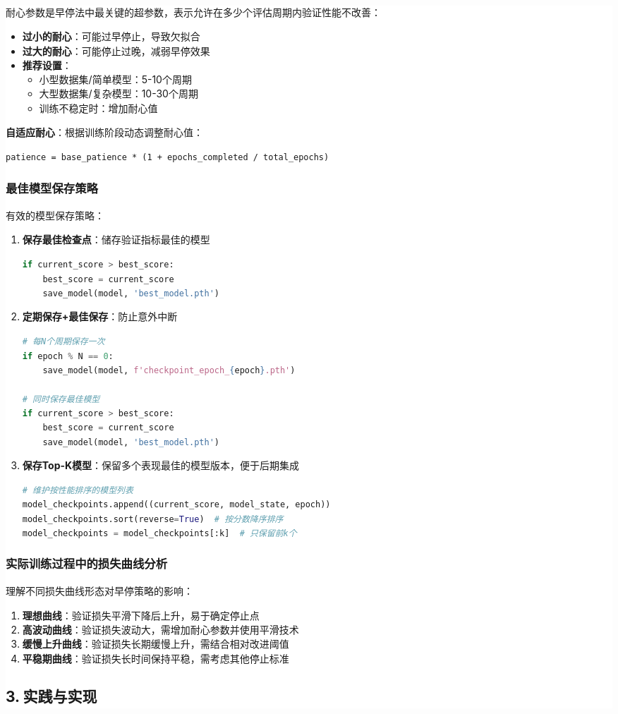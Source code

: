 耐心参数是早停法中最关键的超参数，表示允许在多少个评估周期内验证性能不改善：

- **过小的耐心**：可能过早停止，导致欠拟合
- **过大的耐心**：可能停止过晚，减弱早停效果
- **推荐设置**：
  - 小型数据集/简单模型：5-10个周期
  - 大型数据集/复杂模型：10-30个周期
  - 训练不稳定时：增加耐心值

**自适应耐心**：根据训练阶段动态调整耐心值：
```
patience = base_patience * (1 + epochs_completed / total_epochs)
```

### 最佳模型保存策略

有效的模型保存策略：

1. **保存最佳检查点**：储存验证指标最佳的模型
   ```python
   if current_score > best_score:
       best_score = current_score
       save_model(model, 'best_model.pth')
   ```

2. **定期保存+最佳保存**：防止意外中断
   ```python
   # 每N个周期保存一次
   if epoch % N == 0:
       save_model(model, f'checkpoint_epoch_{epoch}.pth')
       
   # 同时保存最佳模型
   if current_score > best_score:
       best_score = current_score
       save_model(model, 'best_model.pth')
   ```

3. **保存Top-K模型**：保留多个表现最佳的模型版本，便于后期集成
   ```python
   # 维护按性能排序的模型列表
   model_checkpoints.append((current_score, model_state, epoch))
   model_checkpoints.sort(reverse=True)  # 按分数降序排序
   model_checkpoints = model_checkpoints[:k]  # 只保留前k个
   ```

### 实际训练过程中的损失曲线分析

理解不同损失曲线形态对早停策略的影响：

1. **理想曲线**：验证损失平滑下降后上升，易于确定停止点
2. **高波动曲线**：验证损失波动大，需增加耐心参数并使用平滑技术
3. **缓慢上升曲线**：验证损失长期缓慢上升，需结合相对改进阈值
4. **平稳期曲线**：验证损失长时间保持平稳，需考虑其他停止标准

## 3. 实践与实现
